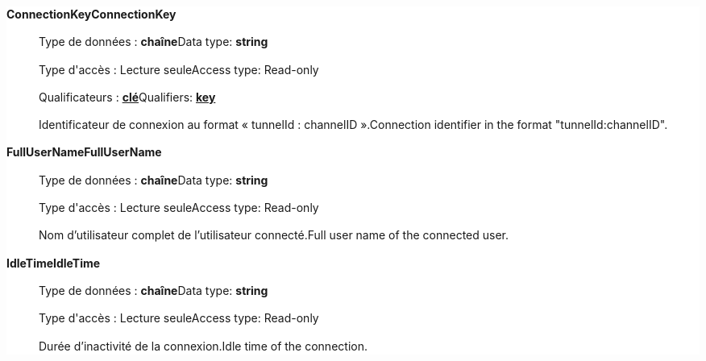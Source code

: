 </dd> <dt>

<span data-ttu-id="7f6a5-151">**ConnectionKey**</span><span class="sxs-lookup"><span data-stu-id="7f6a5-151">**ConnectionKey**</span></span>
</dt> <dd> <dl> <dt>

<span data-ttu-id="7f6a5-152">Type de données : **chaîne**</span><span class="sxs-lookup"><span data-stu-id="7f6a5-152">Data type: **string**</span></span>
</dt> <dt>

<span data-ttu-id="7f6a5-153">Type d'accès : Lecture seule</span><span class="sxs-lookup"><span data-stu-id="7f6a5-153">Access type: Read-only</span></span>
</dt> <dt>

<span data-ttu-id="7f6a5-154">Qualificateurs : [ **clé**](/windows/desktop/WmiSdk/key-qualifier)</span><span class="sxs-lookup"><span data-stu-id="7f6a5-154">Qualifiers: [**key**](/windows/desktop/WmiSdk/key-qualifier)</span></span>
</dt> </dl>

<span data-ttu-id="7f6a5-155">Identificateur de connexion au format « tunnelId : channelID ».</span><span class="sxs-lookup"><span data-stu-id="7f6a5-155">Connection identifier in the format "tunnelId:channelID".</span></span>

</dd> <dt>

<span data-ttu-id="7f6a5-156">**FullUserName**</span><span class="sxs-lookup"><span data-stu-id="7f6a5-156">**FullUserName**</span></span>
</dt> <dd> <dl> <dt>

<span data-ttu-id="7f6a5-157">Type de données : **chaîne**</span><span class="sxs-lookup"><span data-stu-id="7f6a5-157">Data type: **string**</span></span>
</dt> <dt>

<span data-ttu-id="7f6a5-158">Type d'accès : Lecture seule</span><span class="sxs-lookup"><span data-stu-id="7f6a5-158">Access type: Read-only</span></span>
</dt> </dl>

<span data-ttu-id="7f6a5-159">Nom d’utilisateur complet de l’utilisateur connecté.</span><span class="sxs-lookup"><span data-stu-id="7f6a5-159">Full user name of the connected user.</span></span>

</dd> <dt>

<span data-ttu-id="7f6a5-160">**IdleTime**</span><span class="sxs-lookup"><span data-stu-id="7f6a5-160">**IdleTime**</span></span>
</dt> <dd> <dl> <dt>

<span data-ttu-id="7f6a5-161">Type de données : **chaîne**</span><span class="sxs-lookup"><span data-stu-id="7f6a5-161">Data type: **string**</span></span>
</dt> <dt>

<span data-ttu-id="7f6a5-162">Type d'accès : Lecture seule</span><span class="sxs-lookup"><span data-stu-id="7f6a5-162">Access type: Read-only</span></span>
</dt> </dl>

<span data-ttu-id="7f6a5-163">Durée d’inactivité de la connexion.</span><span class="sxs-lookup"><span data-stu-id="7f6a5-163">Idle time of the connection.</span></span>

</dd> <dt>
